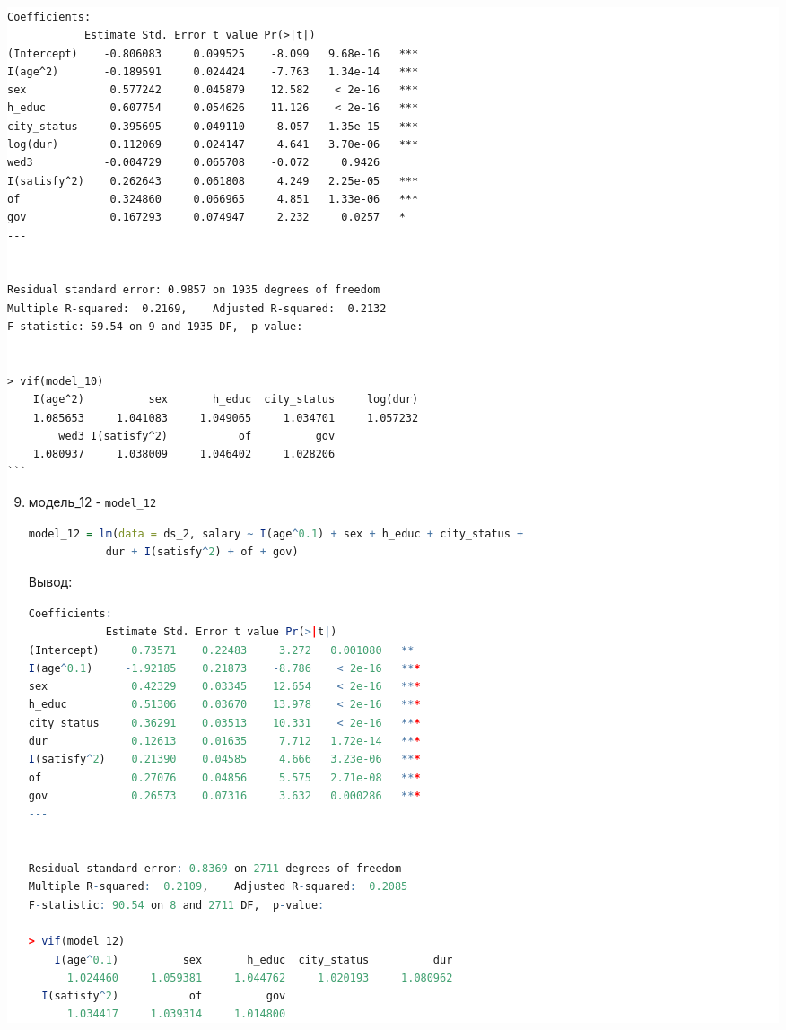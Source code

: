     Coefficients:
                Estimate Std. Error t value Pr(>|t|)    
    (Intercept)    -0.806083     0.099525    -8.099   9.68e-16   ***
    I(age^2)       -0.189591     0.024424    -7.763   1.34e-14   ***
    sex             0.577242     0.045879    12.582    < 2e-16   ***
    h_educ          0.607754     0.054626    11.126    < 2e-16   ***
    city_status     0.395695     0.049110     8.057   1.35e-15   ***
    log(dur)        0.112069     0.024147     4.641   3.70e-06   ***
    wed3           -0.004729     0.065708    -0.072     0.9426      
    I(satisfy^2)    0.262643     0.061808     4.249   2.25e-05   ***
    of              0.324860     0.066965     4.851   1.33e-06   ***
    gov             0.167293     0.074947     2.232     0.0257   *  
    ---
    

    Residual standard error: 0.9857 on 1935 degrees of freedom
    Multiple R-squared:  0.2169,	Adjusted R-squared:  0.2132 
    F-statistic: 59.54 on 9 and 1935 DF,  p-value:   


    > vif(model_10)
        I(age^2)          sex       h_educ  city_status     log(dur) 
        1.085653     1.041083     1.049065     1.034701     1.057232 
            wed3 I(satisfy^2)           of          gov 
        1.080937     1.038009     1.046402     1.028206 
    ```


9.  модель_12 - `model_12`
    ```R
    model_12 = lm(data = ds_2, salary ~ I(age^0.1) + sex + h_educ + city_status +
                dur + I(satisfy^2) + of + gov)
    ```
    
    Вывод:
    ```R
    Coefficients:
                Estimate Std. Error t value Pr(>|t|)    
    (Intercept)     0.73571    0.22483     3.272   0.001080   ** 
    I(age^0.1)     -1.92185    0.21873    -8.786    < 2e-16   ***
    sex             0.42329    0.03345    12.654    < 2e-16   ***
    h_educ          0.51306    0.03670    13.978    < 2e-16   ***
    city_status     0.36291    0.03513    10.331    < 2e-16   ***
    dur             0.12613    0.01635     7.712   1.72e-14   ***
    I(satisfy^2)    0.21390    0.04585     4.666   3.23e-06   ***
    of              0.27076    0.04856     5.575   2.71e-08   ***
    gov             0.26573    0.07316     3.632   0.000286   ***
    ---
    

    Residual standard error: 0.8369 on 2711 degrees of freedom
    Multiple R-squared:  0.2109,	Adjusted R-squared:  0.2085 
    F-statistic: 90.54 on 8 and 2711 DF,  p-value:   
        
    > vif(model_12)
        I(age^0.1)          sex       h_educ  city_status          dur 
          1.024460     1.059381     1.044762     1.020193     1.080962 
      I(satisfy^2)           of          gov 
          1.034417     1.039314     1.014800 
